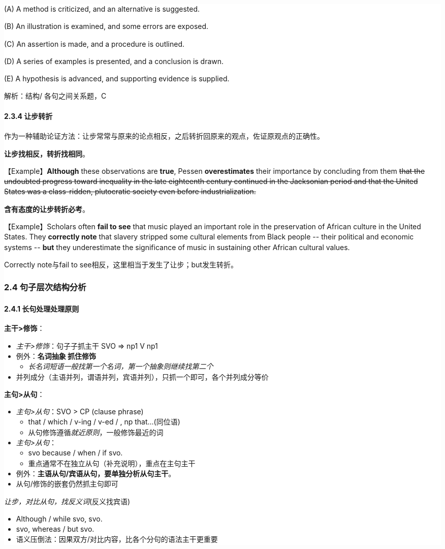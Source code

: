 (A) A method is criticized, and an alternative is suggested.

(B) An illustration is examined, and some errors are exposed.

(C) An assertion is made, and a procedure is outlined.

(D) A series of examples is presented, and a conclusion is drawn.

(E) A hypothesis is advanced, and supporting evidence is supplied.

解析：结构/ 各句之间关系题，C

#### 2.3.4 让步转折

作为一种辅助论证方法：让步常常与原来的论点相反，之后转折回原来的观点，佐证原观点的正确性。

**让步找相反，转折找相同**。

【Example】**Although** these observations are **true**, Pessen **overestimates** their importance by concluding from them ~~that the undoubted progress toward inequality in the late eighteenth century continued in the Jacksonian period and that the United States was a class-ridden, plutocratic society even before industrialization.~~

**含有态度的让步转折必考**。

【Example】Scholars often **fail to see** that music played an important role in the preservation of African culture in the United States. They **correctly note** that slavery stripped some cultural elements from Black people -- their political and economic systems -- **but** they underestimate the significance of music in sustaining other African cultural values.

Correctly note与fail to see相反，这里相当于发生了让步；but发生转折。

### 2.4 句子层次结构分析

#### 2.4.1 长句处理处理原则

**主干>修饰**：

- *主干>修饰*：句⼦子抓主干 SVO => np1 V np1
- 例外：**名词抽象 抓住修饰**
  - *长名词短语一般找第一个名词，第一个抽象则继续找第二个*
- 并列成分（主语并列，谓语并列，宾语并列），只抓一个即可，各个并列成分等价

**主句>从句**：

- *主句>从句*：SVO > CP (clause phrase)
  - that / which / v-ing / v-ed / , np that…(同位语)
  - 从句修饰遵循*就近原则*，一般修饰最近的词
- *主句>从句*：
  - svo because / when / if svo.
  - 重点通常不在独立从句（补充说明），重点在主句主干
- 例外：**主语从句/宾语从句，要单独分析从句主干**。
- 从句/修饰的嵌套仍然抓主句即可

*让步，对⽐从句，找反义词*(反义找宾语)

- Although / while svo, svo.
- svo, whereas / but svo.
- 语义压倒法：因果双方/对比内容，比各个分句的语法主干更重要
